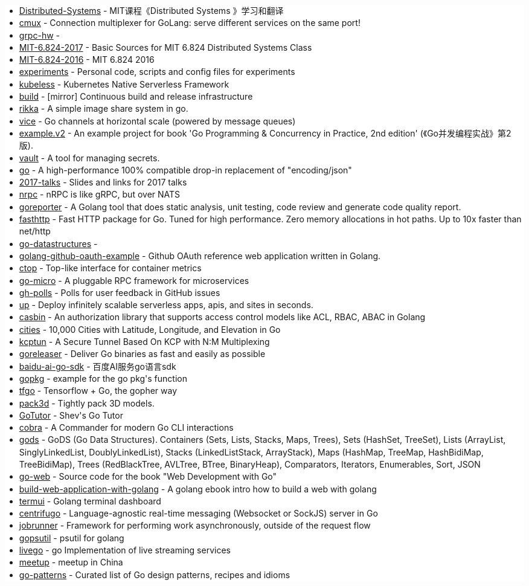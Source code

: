 - [Distributed-Systems](https://github.com/feixiao/Distributed-Systems) - MIT课程《Distributed Systems 》学习和翻译
- [cmux](https://github.com/soheilhy/cmux) - Connection multiplexer for GoLang: serve different services on the same port!
- [grpc-hw](https://github.com/drgarcia1986/grpc-hw) - 
- [MIT-6.824-2017](https://github.com/chaozh/MIT-6.824-2017) - Basic Sources for MIT 6.824 Distributed Systems Class
- [MIT-6.824-2016](https://github.com/Zhang626/MIT-6.824-2016) - MIT 6.824 2016
- [experiments](https://github.com/bigwhite/experiments) - Personal code, scripts and config files for experiments
- [kubeless](https://github.com/kubeless/kubeless) - Kubernetes Native Serverless Framework
- [build](https://github.com/golang/build) - [mirror] Continuous build and release infrastructure
- [rikka](https://github.com/7sDream/rikka) - A simple image share system in go.
- [vice](https://github.com/matryer/vice) - Go channels at horizontal scale (powered by message queues)
- [example.v2](https://github.com/gopcp/example.v2) - An example project for book 'Go Programming & Concurrency in Practice, 2nd edition' (《Go并发编程实战》第2版).
- [vault](https://github.com/hashicorp/vault) - A tool for managing secrets.
- [go](https://github.com/json-iterator/go) - A high-performance 100% compatible drop-in replacement of "encoding/json"
- [2017-talks](https://github.com/gophercon/2017-talks) - Slides and links for 2017 talks
- [nrpc](https://github.com/rapidloop/nrpc) - nRPC is like gRPC, but over NATS
- [goreporter](https://github.com/360EntSecGroup-Skylar/goreporter) - A Golang tool that does static analysis, unit testing, code review and generate code quality report.
- [fasthttp](https://github.com/valyala/fasthttp) - Fast HTTP package for Go. Tuned for high performance. Zero memory allocations in hot paths. Up to 10x faster than net/http
- [go-datastructures](https://github.com/Workiva/go-datastructures) - 
- [golang-github-oauth-example](https://github.com/andrewtian/golang-github-oauth-example) - Github OAuth reference web application written in Golang.
- [ctop](https://github.com/bcicen/ctop) - Top-like interface for container metrics
- [go-micro](https://github.com/micro/go-micro) - A pluggable RPC framework for microservices
- [gh-polls](https://github.com/apex/gh-polls) - Polls for user feedback in GitHub issues
- [up](https://github.com/apex/up) - Deploy infinitely scalable serverless apps, apis, and sites in seconds.
- [casbin](https://github.com/casbin/casbin) - An authorization library that supports access control models like ACL, RBAC, ABAC in Golang
- [cities](https://github.com/tidwall/cities) - 10,000 Cities with Latitude, Longitude, and Elevation in Go
- [kcptun](https://github.com/xtaci/kcptun) - A Secure Tunnel Based On KCP with N:M Multiplexing
- [goreleaser](https://github.com/goreleaser/goreleaser) - Deliver Go binaries as fast and easily as possible
- [baidu-ai-go-sdk](https://github.com/chenqinghe/baidu-ai-go-sdk) - 百度AI服务go语言sdk
- [gopkg](https://github.com/astaxie/gopkg) - example for the go pkg's function
- [tfgo](https://github.com/galeone/tfgo) - Tensorflow + Go, the gopher way
- [pack3d](https://github.com/fogleman/pack3d) - Tightly pack 3D models.
- [GoTutor](https://github.com/ShevYan/GoTutor) - Shev's Go Tutor
- [cobra](https://github.com/spf13/cobra) - A Commander for modern Go CLI interactions
- [gods](https://github.com/emirpasic/gods) - GoDS (Go Data Structures). Containers (Sets, Lists, Stacks, Maps, Trees), Sets (HashSet, TreeSet), Lists (ArrayList, SinglyLinkedList, DoublyLinkedList), Stacks (LinkedListStack, ArrayStack), Maps (HashMap, TreeMap, HashBidiMap, TreeBidiMap), Trees (RedBlackTree, AVLTree, BTree, BinaryHeap), Comparators, Iterators, Enumerables, Sort, JSON
- [go-web](https://github.com/shijuvar/go-web) - Source code for the book "Web Development with Go"
- [build-web-application-with-golang](https://github.com/astaxie/build-web-application-with-golang) - A golang ebook intro how to build a web with golang
- [termui](https://github.com/gizak/termui) - Golang terminal dashboard
- [centrifugo](https://github.com/centrifugal/centrifugo) - Language-agnostic real-time messaging (Websocket or SockJS) server in Go
- [jobrunner](https://github.com/bamzi/jobrunner) - Framework for performing work asynchronously, outside of the request flow
- [gopsutil](https://github.com/shirou/gopsutil) - psutil for golang
- [livego](https://github.com/qieangel2013/livego) - go Implementation of live streaming services
- [meetup](https://github.com/gopherchina/meetup) - meetup in China
- [go-patterns](https://github.com/tmrts/go-patterns) - Curated list of Go design patterns, recipes and idioms
